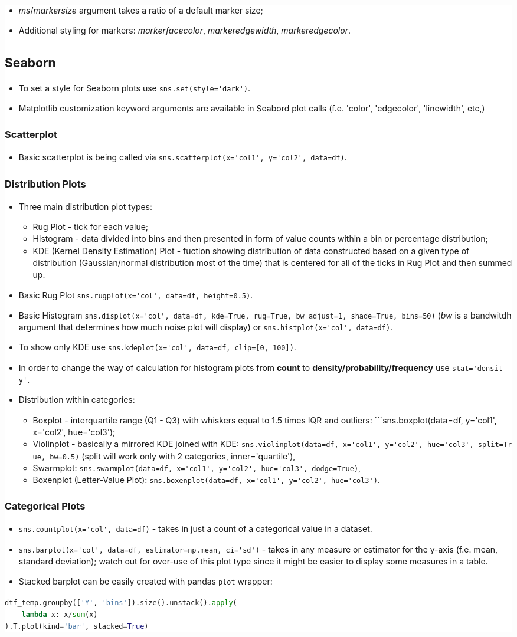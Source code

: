   - *ms*/*markersize* argument takes a ratio of a default marker size;

  - Additional styling for markers: *markerfacecolor*, *markeredgewidth*, *markeredgecolor*.

## Seaborn

- To set a style for Seaborn plots use ```sns.set(style='dark')```.

- Matplotlib customization keyword arguments are available in Seabord plot calls (f.e. 'color', 'edgecolor', 'linewidth', etc,)

### Scatterplot

- Basic scatterplot is being called via ```sns.scatterplot(x='col1', y='col2', data=df)```.

### Distribution Plots

- Three main distribution plot types:
  - Rug Plot - tick for each value;
  - Histogram - data divided into bins and then presented in form of value counts within a bin or percentage distribution;
  - KDE (Kernel Density Estimation) Plot - fuction showing distribution of data constructed based on a given type of distribution (Gaussian/normal distribution most of the time) that is centered for all of the ticks in Rug Plot and then summed up.

- Basic Rug Plot ```sns.rugplot(x='col', data=df, height=0.5)```.

- Basic Histogram ```sns.displot(x='col', data=df, kde=True, rug=True, bw_adjust=1, shade=True, bins=50)``` (*bw* is a bandwitdh argument that determines how much noise plot will display) or ```sns.histplot(x='col', data=df)```.

- To show only KDE use ```sns.kdeplot(x='col', data=df, clip=[0, 100])```.

- In order to change the way of calculation for histogram plots from **count** to **density/probability/frequency** use ```stat='density'```.

- Distribution within categories:
  - Boxplot - interquartile range (Q1 - Q3) with whiskers equal to 1.5 times IQR and outliers: ```sns.boxplot(data=df, y='col1', x='col2', hue='col3');
  - Violinplot - basically a mirrored KDE joined with KDE: ```sns.violinplot(data=df, x='col1', y='col2', hue='col3', split=True, bw=0.5)``` (split will work only with 2 categories, inner='quartile'),
  - Swarmplot: ```sns.swarmplot(data=df, x='col1', y='col2', hue='col3', dodge=True)```,
  - Boxenplot (Letter-Value Plot): ```sns.boxenplot(data=df, x='col1', y='col2', hue='col3')```.

### Categorical Plots

- ```sns.countplot(x='col', data=df)``` - takes in just a count of a categorical value in a dataset.

- ```sns.barplot(x='col', data=df, estimator=np.mean, ci='sd')``` - takes in any measure or estimator for the y-axis (f.e. mean, standard deviation); watch out for over-use of this plot type since it might be easier to display some measures in a table.

- Stacked barplot can be easily created with pandas ```plot``` wrapper:

```python
dtf_temp.groupby(['Y', 'bins']).size().unstack().apply(
    lambda x: x/sum(x)
).T.plot(kind='bar', stacked=True)
```
